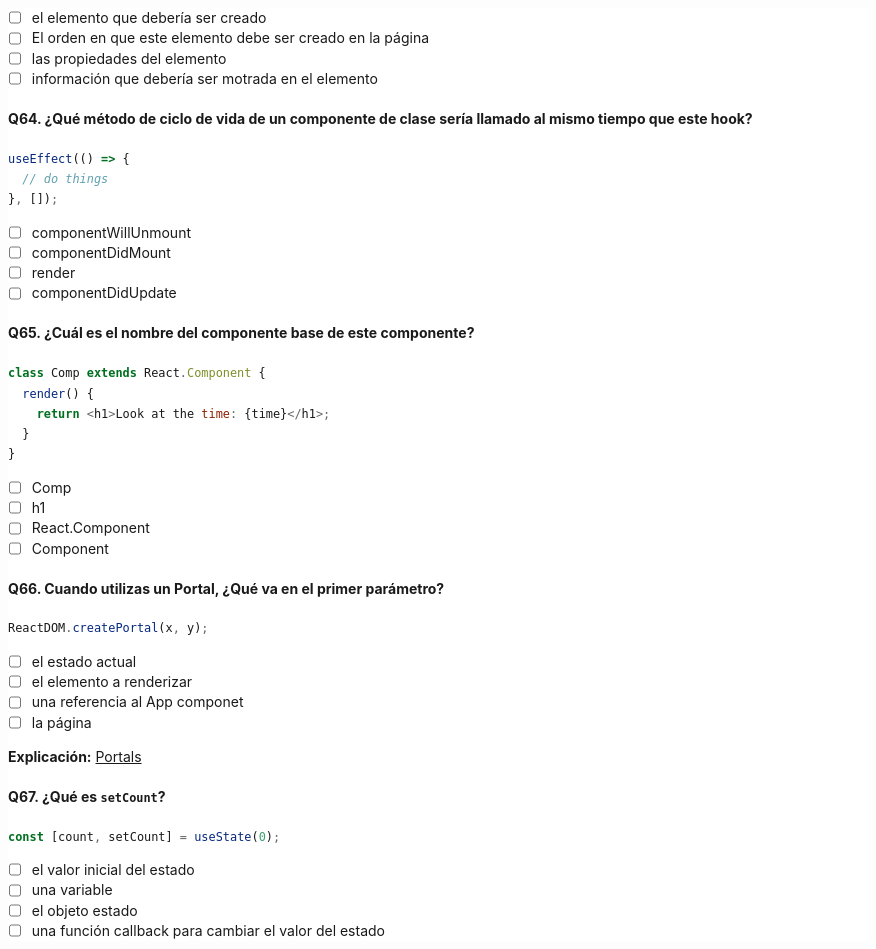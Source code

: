 - [ ] el elemento que debería ser creado
- [ ] El orden en que este elemento debe ser creado en la página
- [ ] las propiedades del elemento
- [ ] información que debería ser motrada en el elemento

#### Q64. ¿Qué método de ciclo de vida de un componente de clase sería llamado al mismo tiempo que este hook?

```javascript
useEffect(() => {
  // do things
}, []);
```

- [ ] componentWillUnmount
- [ ] componentDidMount
- [ ] render
- [ ] componentDidUpdate

#### Q65. ¿Cuál es el nombre del componente base de este componente?

```javascript
class Comp extends React.Component {
  render() {
    return <h1>Look at the time: {time}</h1>;
  }
}
```

- [ ] Comp
- [ ] h1
- [ ] React.Component
- [ ] Component

#### Q66. Cuando utilizas un Portal, ¿Qué va en el primer parámetro?

```javascript
ReactDOM.createPortal(x, y);
```

- [ ] el estado actual
- [ ] el elemento a renderizar
- [ ] una referencia al App componet
- [ ] la página

**Explicación:**
[Portals](https://reactjs.org/docs/portals.html)

#### Q67. ¿Qué es `setCount`?

```javascript
const [count, setCount] = useState(0);
```

- [ ] el valor inicial del estado
- [ ] una variable
- [ ] el objeto estado
- [ ] una función callback para cambiar el valor del estado
